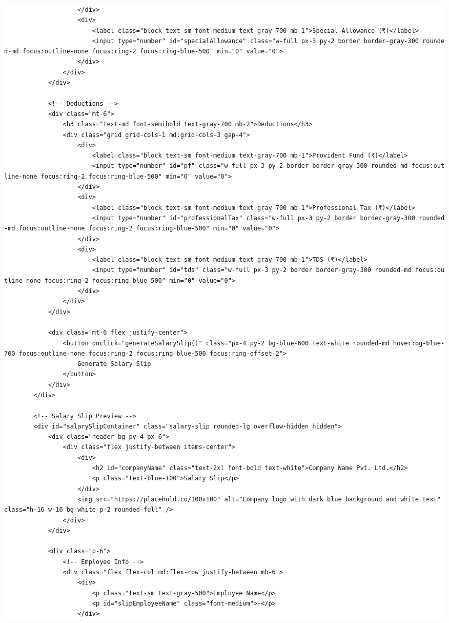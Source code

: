 ```
                    </div>
                    <div>
                        <label class="block text-sm font-medium text-gray-700 mb-1">Special Allowance (₹)</label>
                        <input type="number" id="specialAllowance" class="w-full px-3 py-2 border border-gray-300 rounded-md focus:outline-none focus:ring-2 focus:ring-blue-500" min="0" value="0">
                    </div>
                </div>
            </div>
            
            <!-- Deductions -->
            <div class="mt-6">
                <h3 class="text-md font-semibold text-gray-700 mb-2">Deductions</h3>
                <div class="grid grid-cols-1 md:grid-cols-3 gap-4">
                    <div>
                        <label class="block text-sm font-medium text-gray-700 mb-1">Provident Fund (₹)</label>
                        <input type="number" id="pf" class="w-full px-3 py-2 border border-gray-300 rounded-md focus:outline-none focus:ring-2 focus:ring-blue-500" min="0" value="0">
                    </div>
                    <div>
                        <label class="block text-sm font-medium text-gray-700 mb-1">Professional Tax (₹)</label>
                        <input type="number" id="professionalTax" class="w-full px-3 py-2 border border-gray-300 rounded-md focus:outline-none focus:ring-2 focus:ring-blue-500" min="0" value="0">
                    </div>
                    <div>
                        <label class="block text-sm font-medium text-gray-700 mb-1">TDS (₹)</label>
                        <input type="number" id="tds" class="w-full px-3 py-2 border border-gray-300 rounded-md focus:outline-none focus:ring-2 focus:ring-blue-500" min="0" value="0">
                    </div>
                </div>
            </div>
            
            <div class="mt-6 flex justify-center">
                <button onclick="generateSalarySlip()" class="px-4 py-2 bg-blue-600 text-white rounded-md hover:bg-blue-700 focus:outline-none focus:ring-2 focus:ring-blue-500 focus:ring-offset-2">
                    Generate Salary Slip
                </button>
            </div>
        </div>
        
        <!-- Salary Slip Preview -->
        <div id="salarySlipContainer" class="salary-slip rounded-lg overflow-hidden hidden">
            <div class="header-bg py-4 px-6">
                <div class="flex justify-between items-center">
                    <div>
                        <h2 id="companyName" class="text-2xl font-bold text-white">Company Name Pvt. Ltd.</h2>
                        <p class="text-blue-100">Salary Slip</p>
                    </div>
                    <img src="https://placehold.co/100x100" alt="Company logo with dark blue background and white text" class="h-16 w-16 bg-white p-2 rounded-full" />
                </div>
            </div>
            
            <div class="p-6">
                <!-- Employee Info -->
                <div class="flex flex-col md:flex-row justify-between mb-6">
                    <div>
                        <p class="text-sm text-gray-500">Employee Name</p>
                        <p id="slipEmployeeName" class="font-medium">-</p>
                    </div>
```